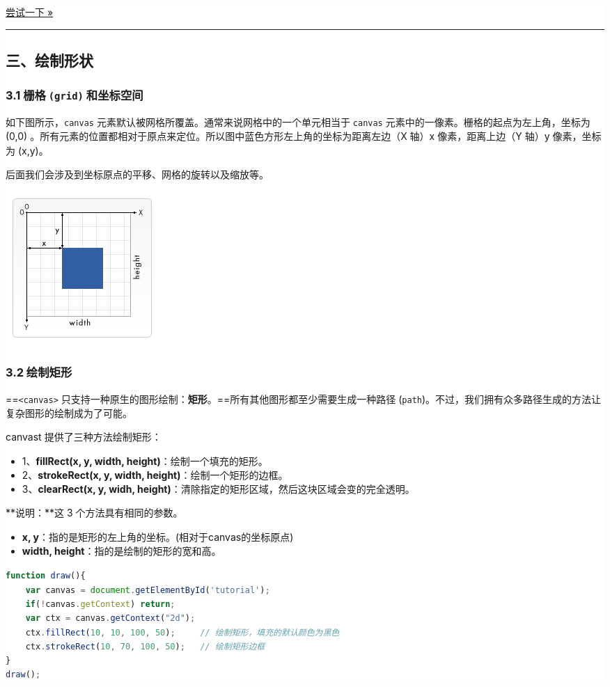 
[尝试一下 »](https://www.runoob.com/try/try.php?filename=html5-canvas-intro2)

------

## 三、绘制形状

### 3.1 栅格 `(grid)` 和坐标空间

如下图所示，`canvas` 元素默认被网格所覆盖。通常来说网格中的一个单元相当于 `canvas` 元素中的一像素。栅格的起点为左上角，坐标为 (0,0) 。所有元素的位置都相对于原点来定位。所以图中蓝色方形左上角的坐标为距离左边（X 轴）x 像素，距离上边（Y 轴）y 像素，坐标为 (x,y)。

后面我们会涉及到坐标原点的平移、网格的旋转以及缩放等。

![img](../../笔记/image/Canvas_default_grid.png)

### 3.2 绘制矩形

==`<canvas>` 只支持一种原生的图形绘制：**矩形**。==所有其他图形都至少需要生成一种路径 (`path`)。不过，我们拥有众多路径生成的方法让复杂图形的绘制成为了可能。

canvast 提供了三种方法绘制矩形：

- 1、**fillRect(x, y, width, height)**：绘制一个填充的矩形。
- 2、**strokeRect(x, y, width, height)**：绘制一个矩形的边框。
- 3、**clearRect(x, y, widh, height)**：清除指定的矩形区域，然后这块区域会变的完全透明。

**说明：**这 3 个方法具有相同的参数。

- **x, y**：指的是矩形的左上角的坐标。(相对于canvas的坐标原点)
- **width, height**：指的是绘制的矩形的宽和高。

```js
function draw(){ 
	var canvas = document.getElementById('tutorial');  
	if(!canvas.getContext) return;   
	var ctx = canvas.getContext("2d"); 
    ctx.fillRect(10, 10, 100, 50);     // 绘制矩形，填充的默认颜色为黑色    			
    ctx.strokeRect(10, 70, 100, 50);   // 绘制矩形边框
}
draw();
```



